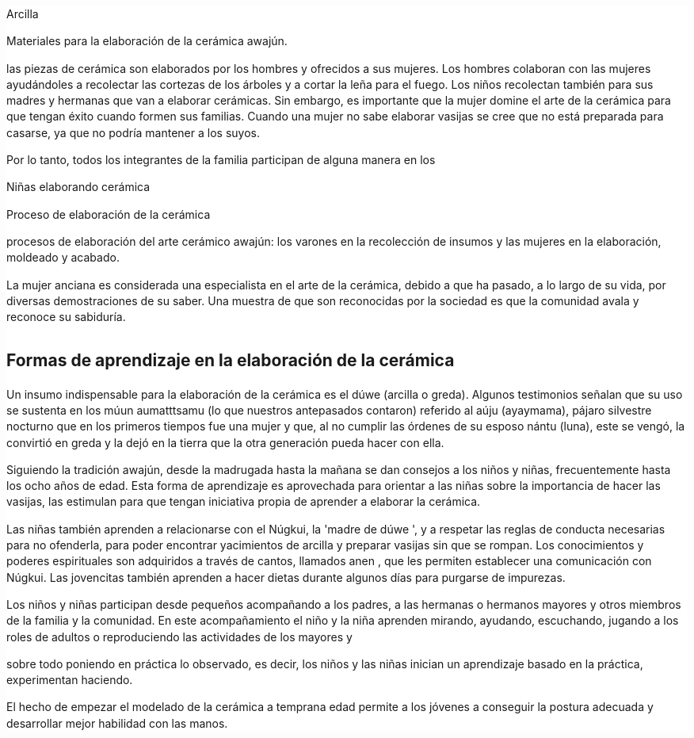 Arcilla



Materiales para la elaboración de la cerámica awajún.



las piezas de cerámica son elaborados por los hombres y ofrecidos a sus mujeres. Los hombres colaboran con las mujeres ayudándoles a recolectar las cortezas de los árboles y a cortar la leña para el fuego. Los niños recolectan también para sus madres y hermanas que van a elaborar cerámicas. Sin embargo, es importante que la mujer domine el arte de la cerámica para que tengan éxito cuando formen sus familias. Cuando una mujer no sabe elaborar vasijas se cree que no está preparada para casarse, ya que no podría mantener a los suyos.

Por lo tanto, todos los integrantes de la familia participan de alguna manera en los

Niñas elaborando cerámica



Proceso de elaboración de la cerámica



procesos de elaboración del arte cerámico awajún: los varones en la recolección de insumos y las mujeres en la elaboración, moldeado y acabado.

La mujer anciana es considerada una especialista en el arte de la cerámica, debido a que ha pasado, a lo largo de su vida, por diversas demostraciones de su saber. Una muestra de que son reconocidas por la sociedad es que la comunidad avala y reconoce su sabiduría.

## Formas de aprendizaje en la elaboración de la cerámica

Un insumo indispensable para la elaboración de la cerámica es el dúwe (arcilla  o greda). Algunos testimonios señalan que su uso se sustenta en los múun aumatttsamu (lo que nuestros antepasados contaron) referido al aúju (ayaymama), pájaro silvestre nocturno que en los primeros tiempos fue una mujer y que, al no cumplir las órdenes de su esposo nántu (luna), este se vengó, la convirtió en greda y la dejó en la tierra que la otra generación pueda hacer con ella.

Siguiendo la tradición awajún, desde la madrugada hasta la mañana se dan consejos a los niños y niñas, frecuentemente hasta los ocho años de edad. Esta forma de aprendizaje es aprovechada para orientar a las niñas sobre la importancia de hacer las vasijas, las estimulan para que tengan iniciativa propia de aprender a elaborar la cerámica.

Las niñas también aprenden a relacionarse con el Núgkui, la 'madre de dúwe ', y a respetar las reglas de conducta necesarias para no ofenderla, para poder encontrar yacimientos  de  arcilla  y  preparar  vasijas  sin  que  se  rompan.  Los  conocimientos y poderes espirituales son adquiridos a través de cantos, llamados anen ,  que les permiten establecer una comunicación con Núgkui. Las jovencitas también aprenden a hacer dietas durante algunos días para purgarse de impurezas.

Los  niños  y  niñas  participan  desde  pequeños  acompañando  a  los  padres,  a  las hermanas o hermanos mayores y otros miembros de la familia y la comunidad. En este acompañamiento el niño y la niña aprenden mirando, ayudando, escuchando, jugando a los roles de adultos o reproduciendo las actividades de los mayores y

sobre todo poniendo en práctica lo observado, es decir, los niños y las niñas inician un aprendizaje basado en la práctica, experimentan haciendo.

El hecho de empezar el modelado de la cerámica a temprana edad permite a los jóvenes a conseguir la postura adecuada y desarrollar mejor habilidad con las manos.
